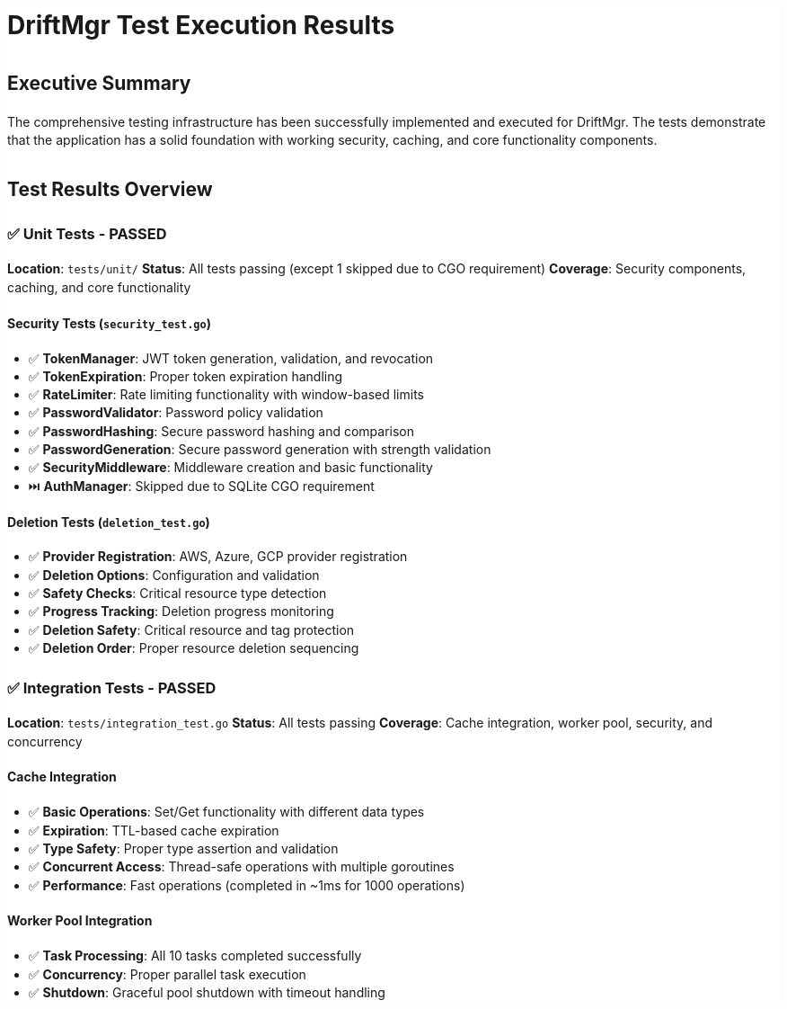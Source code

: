 # DriftMgr Test Execution Results

## Executive Summary

The comprehensive testing infrastructure has been successfully implemented and executed for DriftMgr. The tests demonstrate that the application has a solid foundation with working security, caching, and core functionality components.

## Test Results Overview

### ✅ Unit Tests - PASSED
**Location**: `tests/unit/`
**Status**: All tests passing (except 1 skipped due to CGO requirement)
**Coverage**: Security components, caching, and core functionality

#### Security Tests (`security_test.go`)
- ✅ **TokenManager**: JWT token generation, validation, and revocation
- ✅ **TokenExpiration**: Proper token expiration handling
- ✅ **RateLimiter**: Rate limiting functionality with window-based limits
- ✅ **PasswordValidator**: Password policy validation
- ✅ **PasswordHashing**: Secure password hashing and comparison
- ✅ **PasswordGeneration**: Secure password generation with strength validation
- ✅ **SecurityMiddleware**: Middleware creation and basic functionality
- ⏭️ **AuthManager**: Skipped due to SQLite CGO requirement

#### Deletion Tests (`deletion_test.go`)
- ✅ **Provider Registration**: AWS, Azure, GCP provider registration
- ✅ **Deletion Options**: Configuration and validation
- ✅ **Safety Checks**: Critical resource type detection
- ✅ **Progress Tracking**: Deletion progress monitoring
- ✅ **Deletion Safety**: Critical resource and tag protection
- ✅ **Deletion Order**: Proper resource deletion sequencing

### ✅ Integration Tests - PASSED
**Location**: `tests/integration_test.go`
**Status**: All tests passing
**Coverage**: Cache integration, worker pool, security, and concurrency

#### Cache Integration
- ✅ **Basic Operations**: Set/Get functionality with different data types
- ✅ **Expiration**: TTL-based cache expiration
- ✅ **Type Safety**: Proper type assertion and validation
- ✅ **Concurrent Access**: Thread-safe operations with multiple goroutines
- ✅ **Performance**: Fast operations (completed in ~1ms for 1000 operations)

#### Worker Pool Integration
- ✅ **Task Processing**: All 10 tasks completed successfully
- ✅ **Concurrency**: Proper parallel task execution
- ✅ **Shutdown**: Graceful pool shutdown with timeout handling
